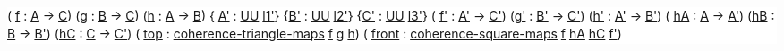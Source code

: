   <a id="7412" class="Symbol">(</a> <a id="7414" href="foundation.commuting-prisms-of-maps.html#7414" class="Bound">f</a> <a id="7416" class="Symbol">:</a> <a id="7418" href="foundation.commuting-prisms-of-maps.html#7375" class="Bound">A</a> <a id="7420" class="Symbol">→</a> <a id="7422" href="foundation.commuting-prisms-of-maps.html#7399" class="Bound">C</a><a id="7423" class="Symbol">)</a> <a id="7425" class="Symbol">(</a><a id="7426" href="foundation.commuting-prisms-of-maps.html#7426" class="Bound">g</a> <a id="7428" class="Symbol">:</a> <a id="7430" href="foundation.commuting-prisms-of-maps.html#7387" class="Bound">B</a> <a id="7432" class="Symbol">→</a> <a id="7434" href="foundation.commuting-prisms-of-maps.html#7399" class="Bound">C</a><a id="7435" class="Symbol">)</a> <a id="7437" class="Symbol">(</a><a id="7438" href="foundation.commuting-prisms-of-maps.html#7438" class="Bound">h</a> <a id="7440" class="Symbol">:</a> <a id="7442" href="foundation.commuting-prisms-of-maps.html#7375" class="Bound">A</a> <a id="7444" class="Symbol">→</a> <a id="7446" href="foundation.commuting-prisms-of-maps.html#7387" class="Bound">B</a><a id="7447" class="Symbol">)</a>
  <a id="7451" class="Symbol">{</a> <a id="7453" href="foundation.commuting-prisms-of-maps.html#7453" class="Bound">A&#39;</a> <a id="7456" class="Symbol">:</a> <a id="7458" href="Agda.Primitive.html#388" class="Primitive">UU</a> <a id="7461" href="foundation.commuting-prisms-of-maps.html#7348" class="Bound">l1&#39;</a><a id="7464" class="Symbol">}</a> <a id="7466" class="Symbol">{</a><a id="7467" href="foundation.commuting-prisms-of-maps.html#7467" class="Bound">B&#39;</a> <a id="7470" class="Symbol">:</a> <a id="7472" href="Agda.Primitive.html#388" class="Primitive">UU</a> <a id="7475" href="foundation.commuting-prisms-of-maps.html#7352" class="Bound">l2&#39;</a><a id="7478" class="Symbol">}</a> <a id="7480" class="Symbol">{</a><a id="7481" href="foundation.commuting-prisms-of-maps.html#7481" class="Bound">C&#39;</a> <a id="7484" class="Symbol">:</a> <a id="7486" href="Agda.Primitive.html#388" class="Primitive">UU</a> <a id="7489" href="foundation.commuting-prisms-of-maps.html#7356" class="Bound">l3&#39;</a><a id="7492" class="Symbol">}</a>
  <a id="7496" class="Symbol">(</a> <a id="7498" href="foundation.commuting-prisms-of-maps.html#7498" class="Bound">f&#39;</a> <a id="7501" class="Symbol">:</a> <a id="7503" href="foundation.commuting-prisms-of-maps.html#7453" class="Bound">A&#39;</a> <a id="7506" class="Symbol">→</a> <a id="7508" href="foundation.commuting-prisms-of-maps.html#7481" class="Bound">C&#39;</a><a id="7510" class="Symbol">)</a> <a id="7512" class="Symbol">(</a><a id="7513" href="foundation.commuting-prisms-of-maps.html#7513" class="Bound">g&#39;</a> <a id="7516" class="Symbol">:</a> <a id="7518" href="foundation.commuting-prisms-of-maps.html#7467" class="Bound">B&#39;</a> <a id="7521" class="Symbol">→</a> <a id="7523" href="foundation.commuting-prisms-of-maps.html#7481" class="Bound">C&#39;</a><a id="7525" class="Symbol">)</a> <a id="7527" class="Symbol">(</a><a id="7528" href="foundation.commuting-prisms-of-maps.html#7528" class="Bound">h&#39;</a> <a id="7531" class="Symbol">:</a> <a id="7533" href="foundation.commuting-prisms-of-maps.html#7453" class="Bound">A&#39;</a> <a id="7536" class="Symbol">→</a> <a id="7538" href="foundation.commuting-prisms-of-maps.html#7467" class="Bound">B&#39;</a><a id="7540" class="Symbol">)</a>
  <a id="7544" class="Symbol">(</a> <a id="7546" href="foundation.commuting-prisms-of-maps.html#7546" class="Bound">hA</a> <a id="7549" class="Symbol">:</a> <a id="7551" href="foundation.commuting-prisms-of-maps.html#7375" class="Bound">A</a> <a id="7553" class="Symbol">→</a> <a id="7555" href="foundation.commuting-prisms-of-maps.html#7453" class="Bound">A&#39;</a><a id="7557" class="Symbol">)</a> <a id="7559" class="Symbol">(</a><a id="7560" href="foundation.commuting-prisms-of-maps.html#7560" class="Bound">hB</a> <a id="7563" class="Symbol">:</a> <a id="7565" href="foundation.commuting-prisms-of-maps.html#7387" class="Bound">B</a> <a id="7567" class="Symbol">→</a> <a id="7569" href="foundation.commuting-prisms-of-maps.html#7467" class="Bound">B&#39;</a><a id="7571" class="Symbol">)</a> <a id="7573" class="Symbol">(</a><a id="7574" href="foundation.commuting-prisms-of-maps.html#7574" class="Bound">hC</a> <a id="7577" class="Symbol">:</a> <a id="7579" href="foundation.commuting-prisms-of-maps.html#7399" class="Bound">C</a> <a id="7581" class="Symbol">→</a> <a id="7583" href="foundation.commuting-prisms-of-maps.html#7481" class="Bound">C&#39;</a><a id="7585" class="Symbol">)</a>
  <a id="7589" class="Symbol">(</a> <a id="7591" href="foundation.commuting-prisms-of-maps.html#7591" class="Bound">top</a> <a id="7595" class="Symbol">:</a> <a id="7597" href="foundation-core.commuting-triangles-of-maps.html#867" class="Function">coherence-triangle-maps</a> <a id="7621" href="foundation.commuting-prisms-of-maps.html#7414" class="Bound">f</a> <a id="7623" href="foundation.commuting-prisms-of-maps.html#7426" class="Bound">g</a> <a id="7625" href="foundation.commuting-prisms-of-maps.html#7438" class="Bound">h</a><a id="7626" class="Symbol">)</a>
  <a id="7630" class="Symbol">(</a> <a id="7632" href="foundation.commuting-prisms-of-maps.html#7632" class="Bound">front</a> <a id="7638" class="Symbol">:</a> <a id="7640" href="foundation-core.commuting-squares-of-maps.html#1303" class="Function">coherence-square-maps</a> <a id="7662" href="foundation.commuting-prisms-of-maps.html#7414" class="Bound">f</a> <a id="7664" href="foundation.commuting-prisms-of-maps.html#7546" class="Bound">hA</a> <a id="7667" href="foundation.commuting-prisms-of-maps.html#7574" class="Bound">hC</a> <a id="7670" href="foundation.commuting-prisms-of-maps.html#7498" class="Bound">f&#39;</a><a id="7672" class="Symbol">)</a>
